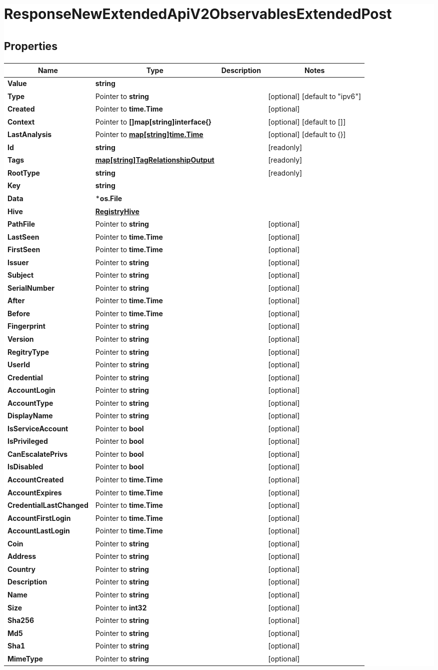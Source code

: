 # ResponseNewExtendedApiV2ObservablesExtendedPost

## Properties

Name | Type | Description | Notes
------------ | ------------- | ------------- | -------------
**Value** | **string** |  | 
**Type** | Pointer to **string** |  | [optional] [default to "ipv6"]
**Created** | Pointer to **time.Time** |  | [optional] 
**Context** | Pointer to **[]map[string]interface{}** |  | [optional] [default to []]
**LastAnalysis** | Pointer to [**map[string]time.Time**](time.Time.md) |  | [optional] [default to {}]
**Id** | **string** |  | [readonly] 
**Tags** | [**map[string]TagRelationshipOutput**](TagRelationshipOutput.md) |  | [readonly] 
**RootType** | **string** |  | [readonly] 
**Key** | **string** |  | 
**Data** | ***os.File** |  | 
**Hive** | [**RegistryHive**](RegistryHive.md) |  | 
**PathFile** | Pointer to **string** |  | [optional] 
**LastSeen** | Pointer to **time.Time** |  | [optional] 
**FirstSeen** | Pointer to **time.Time** |  | [optional] 
**Issuer** | Pointer to **string** |  | [optional] 
**Subject** | Pointer to **string** |  | [optional] 
**SerialNumber** | Pointer to **string** |  | [optional] 
**After** | Pointer to **time.Time** |  | [optional] 
**Before** | Pointer to **time.Time** |  | [optional] 
**Fingerprint** | Pointer to **string** |  | [optional] 
**Version** | Pointer to **string** |  | [optional] 
**RegitryType** | Pointer to **string** |  | [optional] 
**UserId** | Pointer to **string** |  | [optional] 
**Credential** | Pointer to **string** |  | [optional] 
**AccountLogin** | Pointer to **string** |  | [optional] 
**AccountType** | Pointer to **string** |  | [optional] 
**DisplayName** | Pointer to **string** |  | [optional] 
**IsServiceAccount** | Pointer to **bool** |  | [optional] 
**IsPrivileged** | Pointer to **bool** |  | [optional] 
**CanEscalatePrivs** | Pointer to **bool** |  | [optional] 
**IsDisabled** | Pointer to **bool** |  | [optional] 
**AccountCreated** | Pointer to **time.Time** |  | [optional] 
**AccountExpires** | Pointer to **time.Time** |  | [optional] 
**CredentialLastChanged** | Pointer to **time.Time** |  | [optional] 
**AccountFirstLogin** | Pointer to **time.Time** |  | [optional] 
**AccountLastLogin** | Pointer to **time.Time** |  | [optional] 
**Coin** | Pointer to **string** |  | [optional] 
**Address** | Pointer to **string** |  | [optional] 
**Country** | Pointer to **string** |  | [optional] 
**Description** | Pointer to **string** |  | [optional] 
**Name** | Pointer to **string** |  | [optional] 
**Size** | Pointer to **int32** |  | [optional] 
**Sha256** | Pointer to **string** |  | [optional] 
**Md5** | Pointer to **string** |  | [optional] 
**Sha1** | Pointer to **string** |  | [optional] 
**MimeType** | Pointer to **string** |  | [optional] 
